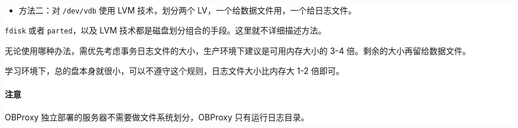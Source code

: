 * 方法二：对 `/dev/vdb` 使用 LVM 技术，划分两个 LV，一个给数据文件用，一个给日志文件。

`fdisk` 或者 `parted`，以及 LVM 技术都是磁盘划分组合的手段。这里就不详细描述方法。

无论使用哪种办法，需优先考虑事务日志文件的大小，生产环境下建议是可用内存大小的 3-4 倍。剩余的大小再留给数据文件。

学习环境下，总的盘本身就很小，可以不遵守这个规则，日志文件大小比内存大 1-2 倍即可。

  <main id="notice" type='notice'>
    <h4>注意</h4>
    <p>OBProxy 独立部署的服务器不需要做文件系统划分，OBProxy 只有运行日志目录。</p>
  </main>
